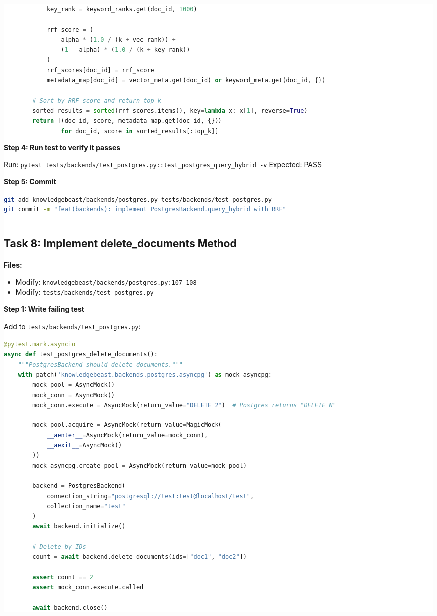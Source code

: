 ```python
            key_rank = keyword_ranks.get(doc_id, 1000)

            rrf_score = (
                alpha * (1.0 / (k + vec_rank)) +
                (1 - alpha) * (1.0 / (k + key_rank))
            )
            rrf_scores[doc_id] = rrf_score
            metadata_map[doc_id] = vector_meta.get(doc_id) or keyword_meta.get(doc_id, {})

        # Sort by RRF score and return top_k
        sorted_results = sorted(rrf_scores.items(), key=lambda x: x[1], reverse=True)
        return [(doc_id, score, metadata_map.get(doc_id, {}))
                for doc_id, score in sorted_results[:top_k]]
```

**Step 4: Run test to verify it passes**

Run: `pytest tests/backends/test_postgres.py::test_postgres_query_hybrid -v`
Expected: PASS

**Step 5: Commit**

```bash
git add knowledgebeast/backends/postgres.py tests/backends/test_postgres.py
git commit -m "feat(backends): implement PostgresBackend.query_hybrid with RRF"
```

---

## Task 8: Implement delete_documents Method

**Files:**
- Modify: `knowledgebeast/backends/postgres.py:107-108`
- Modify: `tests/backends/test_postgres.py`

**Step 1: Write failing test**

Add to `tests/backends/test_postgres.py`:

```python
@pytest.mark.asyncio
async def test_postgres_delete_documents():
    """PostgresBackend should delete documents."""
    with patch('knowledgebeast.backends.postgres.asyncpg') as mock_asyncpg:
        mock_pool = AsyncMock()
        mock_conn = AsyncMock()
        mock_conn.execute = AsyncMock(return_value="DELETE 2")  # Postgres returns "DELETE N"

        mock_pool.acquire = AsyncMock(return_value=MagicMock(
            __aenter__=AsyncMock(return_value=mock_conn),
            __aexit__=AsyncMock()
        ))
        mock_asyncpg.create_pool = AsyncMock(return_value=mock_pool)

        backend = PostgresBackend(
            connection_string="postgresql://test:test@localhost/test",
            collection_name="test"
        )
        await backend.initialize()

        # Delete by IDs
        count = await backend.delete_documents(ids=["doc1", "doc2"])

        assert count == 2
        assert mock_conn.execute.called

        await backend.close()
```
